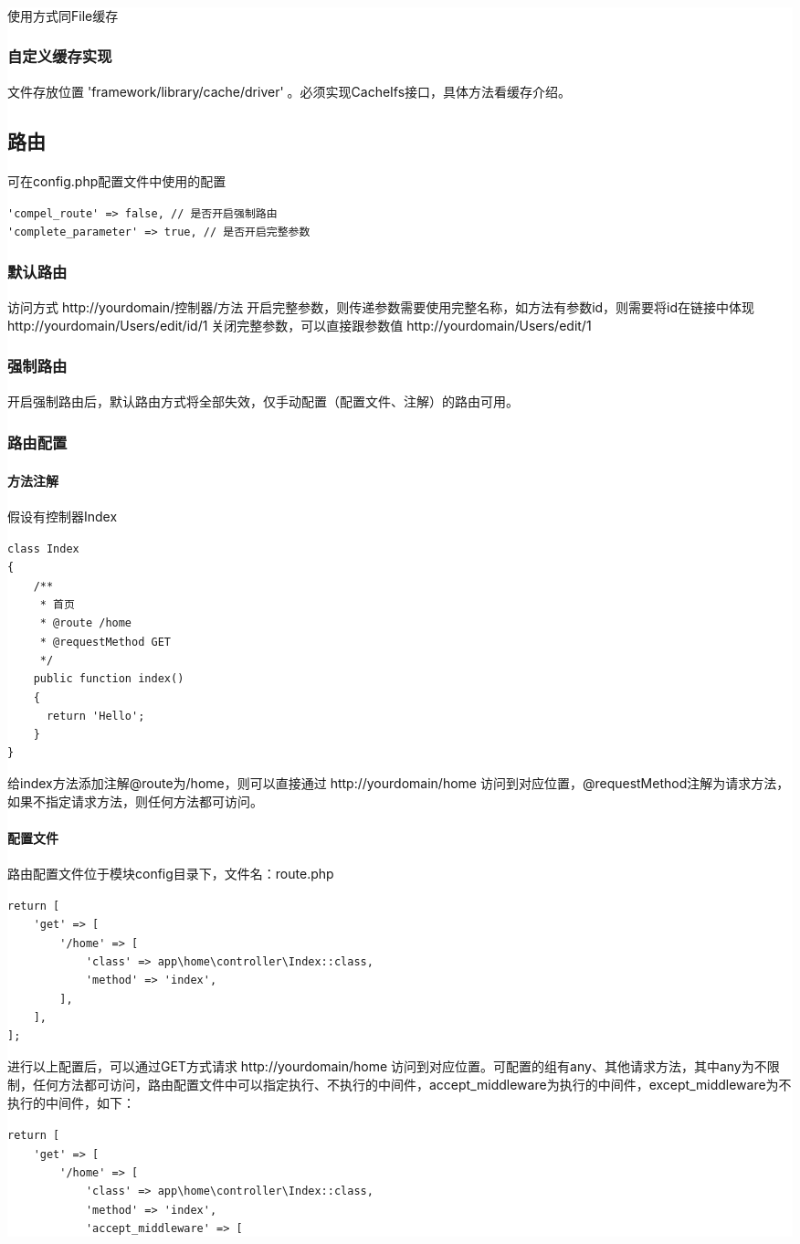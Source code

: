 使用方式同File缓存

### 自定义缓存实现
文件存放位置 'framework/library/cache/driver' 。必须实现CacheIfs接口，具体方法看缓存介绍。

## 路由
可在config.php配置文件中使用的配置
```
'compel_route' => false, // 是否开启强制路由
'complete_parameter' => true, // 是否开启完整参数
```

### 默认路由
访问方式 http://yourdomain/控制器/方法 
开启完整参数，则传递参数需要使用完整名称，如方法有参数id，则需要将id在链接中体现
http://yourdomain/Users/edit/id/1
关闭完整参数，可以直接跟参数值
http://yourdomain/Users/edit/1

### 强制路由
开启强制路由后，默认路由方式将全部失效，仅手动配置（配置文件、注解）的路由可用。

### 路由配置
#### 方法注解
假设有控制器Index
```
class Index
{
    /**
     * 首页
     * @route /home
     * @requestMethod GET
     */
    public function index()
    {
      return 'Hello';  
    }
}
```
给index方法添加注解@route为/home，则可以直接通过 http://yourdomain/home 访问到对应位置，@requestMethod注解为请求方法，如果不指定请求方法，则任何方法都可访问。

#### 配置文件
路由配置文件位于模块config目录下，文件名：route.php
```
return [
    'get' => [
        '/home' => [
            'class' => app\home\controller\Index::class,
            'method' => 'index',
        ],
    ],
];
```
进行以上配置后，可以通过GET方式请求 http://yourdomain/home 访问到对应位置。可配置的组有any、其他请求方法，其中any为不限制，任何方法都可访问，路由配置文件中可以指定执行、不执行的中间件，accept_middleware为执行的中间件，except_middleware为不执行的中间件，如下：
```
return [
    'get' => [
        '/home' => [
            'class' => app\home\controller\Index::class,
            'method' => 'index',
            'accept_middleware' => [
```